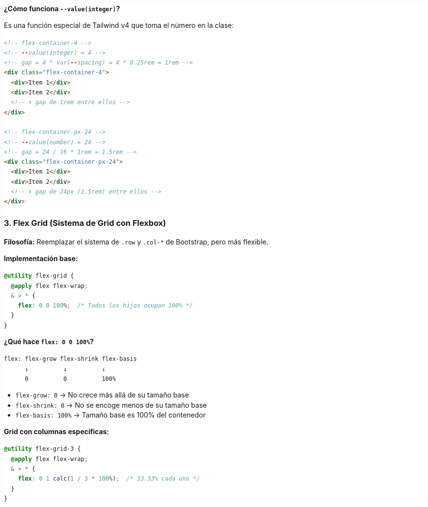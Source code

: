 **¿Cómo funciona `--value(integer)`?**

Es una función especial de Tailwind v4 que toma el número en la clase:

```html
<!-- flex-container-4 -->
<!-- --value(integer) = 4 -->
<!-- gap = 4 * var(--spacing) = 4 * 0.25rem = 1rem -->
<div class="flex-container-4">
  <div>Item 1</div>
  <div>Item 2</div>
  <!-- ⬆️ gap de 1rem entre ellos -->
</div>

<!-- flex-container-px-24 -->
<!-- --value(number) = 24 -->
<!-- gap = 24 / 16 * 1rem = 1.5rem -->
<div class="flex-container-px-24">
  <div>Item 1</div>
  <div>Item 2</div>
  <!-- ⬆️ gap de 24px (1.5rem) entre ellos -->
</div>
```

### 3. Flex Grid (Sistema de Grid con Flexbox)

**Filosofía:**
Reemplazar el sistema de `.row` y `.col-*` de Bootstrap, pero más flexible.

**Implementación base:**
```css
@utility flex-grid {
  @apply flex flex-wrap;
  & > * {
    flex: 0 0 100%;  /* Todos los hijos ocupan 100% */
  }
}
```

**¿Qué hace `flex: 0 0 100%`?**

```
flex: flex-grow flex-shrink flex-basis
      ↓          ↓          ↓
      0          0          100%
```

- `flex-grow: 0` → No crece más allá de su tamaño base
- `flex-shrink: 0` → No se encoge menos de su tamaño base
- `flex-basis: 100%` → Tamaño base es 100% del contenedor

**Grid con columnas específicas:**
```css
@utility flex-grid-3 {
  @apply flex flex-wrap;
  & > * {
    flex: 0 1 calc(1 / 3 * 100%);  /* 33.33% cada uno */
  }
}
```
